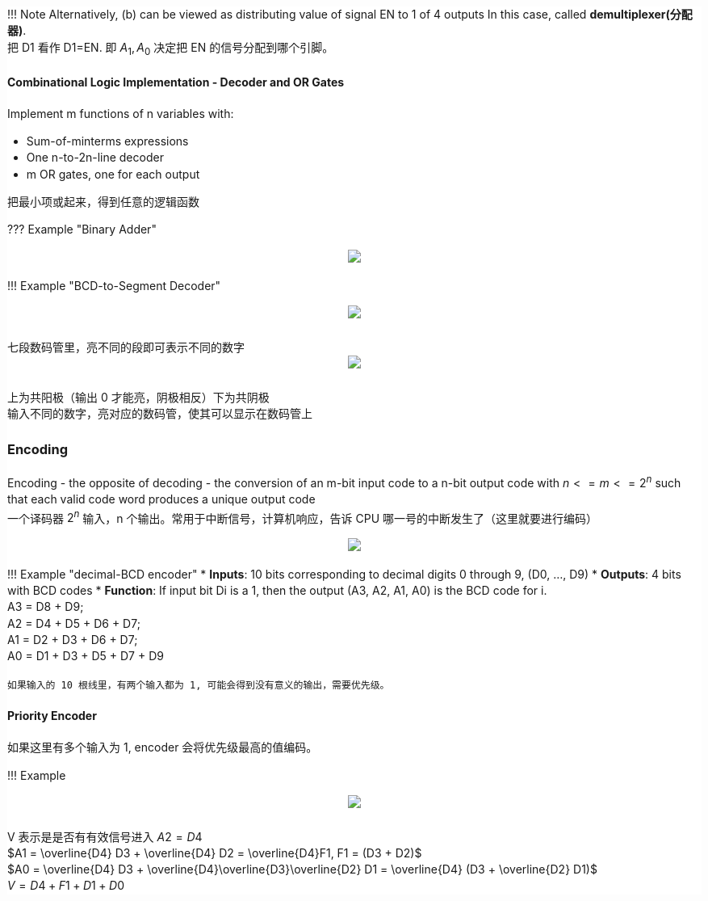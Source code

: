 !!! Note
    Alternatively, (b) can be viewed as distributing value of signal EN to 1 of 4 outputs
    In this case, called **demultiplexer(分配器)**.  
    把 D1 看作 D1=EN. 即 $A_1, A_0$ 决定把 EN 的信号分配到哪个引脚。  

#### **Combinational Logic Implementation - Decoder and OR Gates**

Implement m functions of n variables with:

* Sum-of-minterms expressions
* One n-to-2n-line decoder
* m OR gates, one for each output

把最小项或起来，得到任意的逻辑函数

??? Example "Binary Adder"
    <div align=center> <img src="https://s2.loli.net/2022/10/19/hDrbmXvcl4RwJ6z.png" width = 60%/> </div>   

!!! Example "BCD-to-Segment Decoder"
    <div align=center> <img src="https://s2.loli.net/2022/10/25/CZpkVDJqXi56LcP.png" width = 55%/> </div>   
    七段数码管里，亮不同的段即可表示不同的数字
    <div align=center> <img src="https://s2.loli.net/2022/10/25/bxNO3m2gfHlIaUn.png" width = 55%/> </div>   
    上为共阳极（输出 0 才能亮，阴极相反）下为共阴极  
    输入不同的数字，亮对应的数码管，使其可以显示在数码管上  
    
### Encoding

Encoding - the opposite of decoding - the conversion of an m-bit input code to a n-bit output code with $n <=m <= 2^n$  such that each valid code word produces a unique output code  
一个译码器 $2^n$ 输入，n 个输出。常用于中断信号，计算机响应，告诉 CPU 哪一号的中断发生了（这里就要进行编码）

<div align=center> <img src="https://s2.loli.net/2022/10/26/oeOmvwsSnfZrXW1.png" width = 60%/> </div> 

!!! Example "decimal-BCD encoder"
    * **Inputs**: 10 bits corresponding to decimal digits 0 through 9, (D0, …, D9)
    * **Outputs**: 4 bits with BCD codes
    * **Function**: If input bit Di is a 1, then the output (A3, A2, A1, A0) is the BCD code for i.  
    A3 = D8 + D9;  
    A2 = D4 + D5 + D6 + D7;  
    A1 = D2 + D3 + D6 + D7;  
    A0 = D1 + D3 + D5 + D7 + D9

    如果输入的 10 根线里，有两个输入都为 1, 可能会得到没有意义的输出，需要优先级。

#### **Priority Encoder**  
如果这里有多个输入为 1, encoder 会将优先级最高的值编码。

!!! Example
    <div align=center> <img src="https://s2.loli.net/2022/10/26/QTshu4lZ51nyjWt.png" width = 70%/> </div>  
    V 表示是是否有有效信号进入
    $A2 = D4$    
    $A1 = \overline{D4} D3 +     \overline{D4}      D2 =       \overline{D4}F1,  F1 = (D3 + D2)$  
    $A0 =  \overline{D4}    D3 +  \overline{D4}\overline{D3}\overline{D2}              D1 = \overline{D4}     (D3 + \overline{D2}     D1)$  
    $V  = D4 + F1 + D1 + D0$
